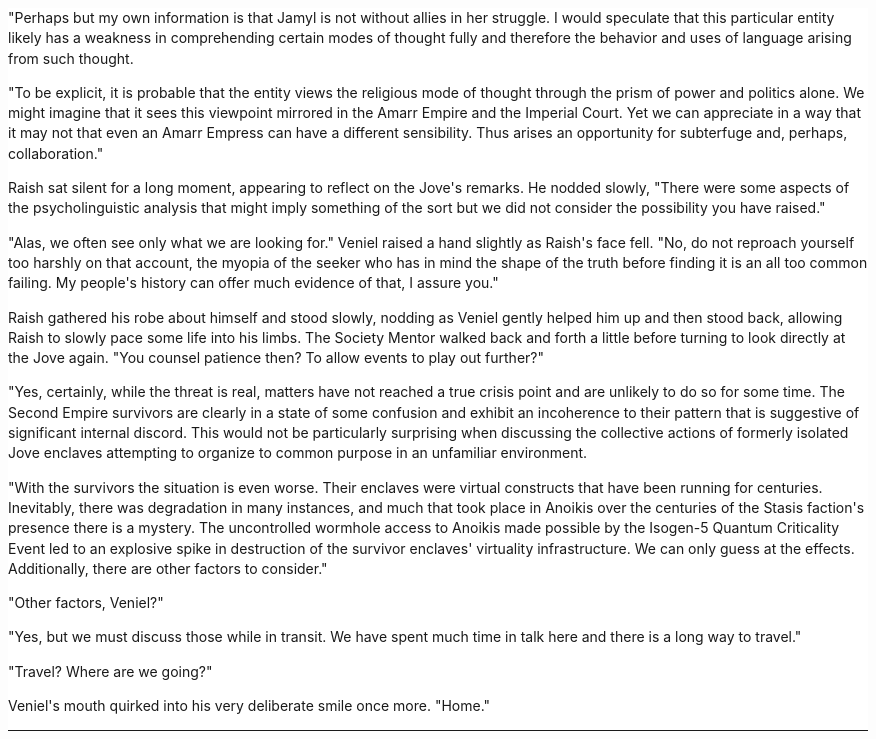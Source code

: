 "Perhaps but my own information is that Jamyl is not without allies in her
struggle. I would speculate that this particular entity likely has a weakness in
comprehending certain modes of thought fully and therefore the behavior and uses
of language arising from such thought.

"To be explicit, it is probable that the entity views the religious mode of
thought through the prism of power and politics alone. We might imagine that it
sees this viewpoint mirrored in the Amarr Empire and the Imperial Court. Yet we
can appreciate in a way that it may not that even an Amarr Empress can have a
different sensibility. Thus arises an opportunity for subterfuge and, perhaps,
collaboration."

Raish sat silent for a long moment, appearing to reflect on the Jove's remarks.
He nodded slowly, "There were some aspects of the psycholinguistic analysis that
might imply something of the sort but we did not consider the possibility you
have raised."

"Alas, we often see only what we are looking for." Veniel raised a hand slightly
as Raish's face fell. "No, do not reproach yourself too harshly on that account,
the myopia of the seeker who has in mind the shape of the truth before finding
it is an all too common failing. My people's history can offer much evidence of
that, I assure you."

Raish gathered his robe about himself and stood slowly, nodding as Veniel gently
helped him up and then stood back, allowing Raish to slowly pace some life into
his limbs. The Society Mentor walked back and forth a little before turning to
look directly at the Jove again. "You counsel patience then? To allow events to
play out further?"

"Yes, certainly, while the threat is real, matters have not reached a true
crisis point and are unlikely to do so for some time. The Second Empire
survivors are clearly in a state of some confusion and exhibit an incoherence to
their pattern that is suggestive of significant internal discord. This would not
be particularly surprising when discussing the collective actions of formerly
isolated Jove enclaves attempting to organize to common purpose in an unfamiliar
environment.

"With the survivors the situation is even worse. Their enclaves were virtual
constructs that have been running for centuries. Inevitably, there was
degradation in many instances, and much that took place in Anoikis over the
centuries of the Stasis faction's presence there is a mystery. The uncontrolled
wormhole access to Anoikis made possible by the Isogen-5 Quantum Criticality
Event led to an explosive spike in destruction of the survivor enclaves'
virtuality infrastructure. We can only guess at the effects. Additionally, there
are other factors to consider."

"Other factors, Veniel?"

"Yes, but we must discuss those while in transit. We have spent much time in
talk here and there is a long way to travel."

"Travel? Where are we going?"

Veniel's mouth quirked into his very deliberate smile once more. "Home."

* * *
